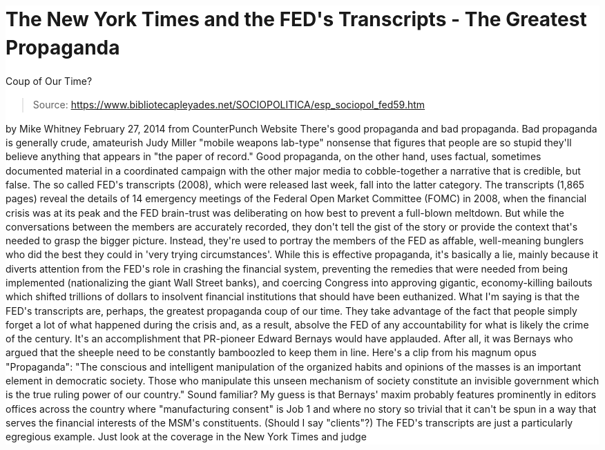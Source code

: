 # The New York Times and the FED's Transcripts - The Greatest Propaganda 
Coup of Our Time?

> Source: https://www.bibliotecapleyades.net/SOCIOPOLITICA/esp_sociopol_fed59.htm

by Mike Whitney
February 27, 2014
from
CounterPunch Website
There's good propaganda and bad propaganda.
Bad propaganda is generally crude, amateurish
Judy Miller "mobile weapons lab-type" nonsense that figures that people
are so stupid they'll believe anything that appears in "the paper of
record."
Good propaganda, on the other hand, uses
factual, sometimes documented material in a coordinated campaign with the
other major media to cobble-together a narrative that is credible, but
false.
The so called
FED's transcripts (2008), which were
released last week, fall into the latter category.
The transcripts (1,865 pages) reveal the details
of 14 emergency meetings of the Federal Open Market Committee (FOMC)
in 2008, when the financial crisis was at its peak and
the
FED brain-trust was deliberating on how best to prevent a
full-blown meltdown.
But while the conversations between the members
are accurately recorded, they don't tell the gist of the story or provide
the context that's needed to grasp the bigger picture. Instead, they're used
to portray the members of the FED as affable, well-meaning bunglers who did
the best they could in 'very trying circumstances'.
While this is effective propaganda, it's
basically a lie, mainly because it diverts attention from the FED's role in
crashing the financial system, preventing the remedies that were
needed from being implemented (nationalizing the giant Wall Street banks),
and coercing Congress into approving gigantic, economy-killing bailouts
which shifted trillions of dollars to insolvent financial institutions that
should have been euthanized.
What I'm saying is that the FED's transcripts are, perhaps, the greatest
propaganda coup of our time.
They take advantage of the fact that people
simply forget a lot of what happened during the crisis and, as a result,
absolve the FED of any accountability for what is likely the crime of the
century.
It's an accomplishment that PR-pioneer Edward
Bernays would have applauded. After all, it was Bernays who argued that
the sheeple need to be constantly bamboozled to keep them in line.
Here's a clip from his magnum opus "Propaganda":
"The conscious and intelligent manipulation
of the organized habits and opinions of the masses is an important
element in democratic society. Those who manipulate this unseen
mechanism of society constitute an invisible government which is the
true ruling power of our country."
Sound familiar?
My guess is that Bernays' maxim probably
features prominently in editors offices across the country where
"manufacturing consent" is Job 1 and where no story so trivial that it can't
be spun in a way that serves the financial interests of the MSM's
constituents. (Should I say "clients"?)
The FED's transcripts are just a particularly
egregious example. Just look at the coverage in the New York Times and judge